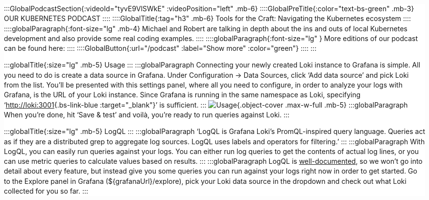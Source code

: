 :::GlobalPodcastSection{:videoId="tyvE9VlSWkE" :videoPosition="left" .mb-6}
::::GlobalPreTitle{:color="text-bs-green" .mb-3}
OUR KUBERNETES PODCAST
::::
::::GlobalTitle{:tag="h3" .mb-6}
Tools for the Craft: Navigating the Kubernetes ecosystem
::::
::::globalParagraph{:font-size="lg" .mb-4}
Michael and Robert are talking in depth about the ins and outs of local Kubernetes development and also provide some real coding examples.
::::
::::globalParagraph{:font-size="lg" }
More editions of our podcast can be found here:
::::
::::GlobalButton{:url="/podcast" :label="Show more" :color="green"}
::::
:::

:::globalTitle{:size="lg" .mb-5}
Usage
:::
:::globalParagraph
Connecting your newly created Loki instance to Grafana is simple. All you need to do is create a data source in Grafana. Under Configuration → Data Sources, click ‘Add data source’ and pick Loki from the list. You’ll be presented with this settings panel, where all you need to configure, in order to analyze your logs with Grafana, is the URL of your Loki instance. Since Grafana is running in the same namespace as Loki, specifying ‘[http://loki:3001](http://loki:3001){.bs-link-blue :target="_blank"}’ is sufficient.
:::
![Usage](/img/blogs/kubernetes-logging-with-promtail-loki-and-grafana-1.jpg){.object-cover .max-w-full .mb-5}
:::globalParagraph
When you’re done, hit ‘Save & test’ and voilà, you’re ready to run queries against Loki.
:::

:::globalTitle{:size="lg" .mb-5}
LogQL
:::
:::globalParagraph
‘LogQL is Grafana Loki’s PromQL-inspired query language. Queries act as if they are a distributed grep to aggregate log sources. LogQL uses labels and operators for filtering.’
:::
:::globalParagraph
With LogQL, you can easily run queries against your logs. You can either run log queries to get the contents of actual log lines, or you can use metric queries to calculate values based on results.
:::
:::globalParagraph
LogQL is <a href="https://grafana.com/docs/loki/latest/logql/" class="text-bs-blue hover:underline hover:decoration-bs-blue hover:decoration-solid" target="_blank">well-documented</a>, so we won’t go into detail about every feature, but instead give you some queries you can run against your logs right now in order to get started. Go to the Explore panel in Grafana (${grafanaUrl}/explore), pick your Loki data source in the dropdown and check out what Loki collected for you so far.
:::
